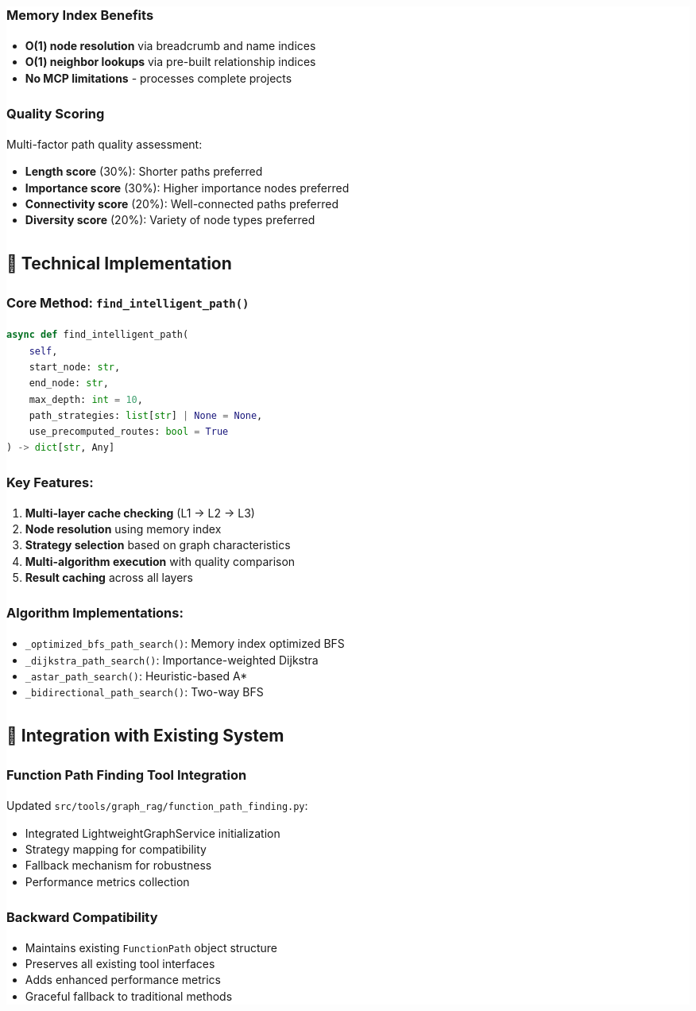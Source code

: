 ### Memory Index Benefits
- **O(1) node resolution** via breadcrumb and name indices
- **O(1) neighbor lookups** via pre-built relationship indices
- **No MCP limitations** - processes complete projects

### Quality Scoring
Multi-factor path quality assessment:
- **Length score** (30%): Shorter paths preferred
- **Importance score** (30%): Higher importance nodes preferred
- **Connectivity score** (20%): Well-connected paths preferred
- **Diversity score** (20%): Variety of node types preferred

## 🔧 Technical Implementation

### Core Method: `find_intelligent_path()`
```python
async def find_intelligent_path(
    self,
    start_node: str,
    end_node: str,
    max_depth: int = 10,
    path_strategies: list[str] | None = None,
    use_precomputed_routes: bool = True
) -> dict[str, Any]
```

### Key Features:
1. **Multi-layer cache checking** (L1 → L2 → L3)
2. **Node resolution** using memory index
3. **Strategy selection** based on graph characteristics
4. **Multi-algorithm execution** with quality comparison
5. **Result caching** across all layers

### Algorithm Implementations:
- `_optimized_bfs_path_search()`: Memory index optimized BFS
- `_dijkstra_path_search()`: Importance-weighted Dijkstra
- `_astar_path_search()`: Heuristic-based A*
- `_bidirectional_path_search()`: Two-way BFS

## 🔗 Integration with Existing System

### Function Path Finding Tool Integration
Updated `src/tools/graph_rag/function_path_finding.py`:
- Integrated LightweightGraphService initialization
- Strategy mapping for compatibility
- Fallback mechanism for robustness
- Performance metrics collection

### Backward Compatibility
- Maintains existing `FunctionPath` object structure
- Preserves all existing tool interfaces
- Adds enhanced performance metrics
- Graceful fallback to traditional methods
